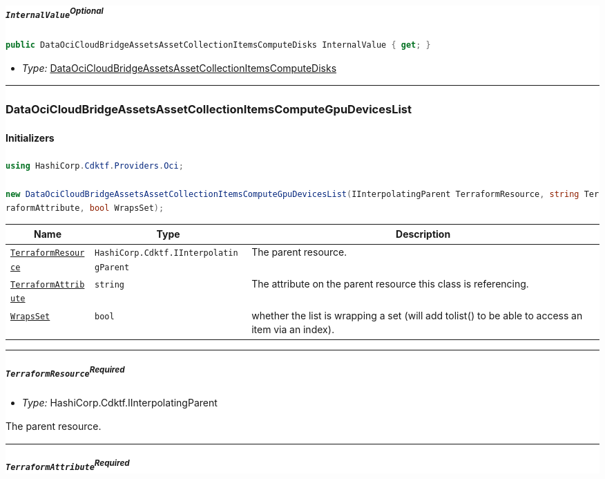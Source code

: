 ##### `InternalValue`<sup>Optional</sup> <a name="InternalValue" id="rhizo-co-terraform-provider-oci.dataOciCloudBridgeAssets.DataOciCloudBridgeAssetsAssetCollectionItemsComputeDisksOutputReference.property.internalValue"></a>

```csharp
public DataOciCloudBridgeAssetsAssetCollectionItemsComputeDisks InternalValue { get; }
```

- *Type:* <a href="#rhizo-co-terraform-provider-oci.dataOciCloudBridgeAssets.DataOciCloudBridgeAssetsAssetCollectionItemsComputeDisks">DataOciCloudBridgeAssetsAssetCollectionItemsComputeDisks</a>

---


### DataOciCloudBridgeAssetsAssetCollectionItemsComputeGpuDevicesList <a name="DataOciCloudBridgeAssetsAssetCollectionItemsComputeGpuDevicesList" id="rhizo-co-terraform-provider-oci.dataOciCloudBridgeAssets.DataOciCloudBridgeAssetsAssetCollectionItemsComputeGpuDevicesList"></a>

#### Initializers <a name="Initializers" id="rhizo-co-terraform-provider-oci.dataOciCloudBridgeAssets.DataOciCloudBridgeAssetsAssetCollectionItemsComputeGpuDevicesList.Initializer"></a>

```csharp
using HashiCorp.Cdktf.Providers.Oci;

new DataOciCloudBridgeAssetsAssetCollectionItemsComputeGpuDevicesList(IInterpolatingParent TerraformResource, string TerraformAttribute, bool WrapsSet);
```

| **Name** | **Type** | **Description** |
| --- | --- | --- |
| <code><a href="#rhizo-co-terraform-provider-oci.dataOciCloudBridgeAssets.DataOciCloudBridgeAssetsAssetCollectionItemsComputeGpuDevicesList.Initializer.parameter.terraformResource">TerraformResource</a></code> | <code>HashiCorp.Cdktf.IInterpolatingParent</code> | The parent resource. |
| <code><a href="#rhizo-co-terraform-provider-oci.dataOciCloudBridgeAssets.DataOciCloudBridgeAssetsAssetCollectionItemsComputeGpuDevicesList.Initializer.parameter.terraformAttribute">TerraformAttribute</a></code> | <code>string</code> | The attribute on the parent resource this class is referencing. |
| <code><a href="#rhizo-co-terraform-provider-oci.dataOciCloudBridgeAssets.DataOciCloudBridgeAssetsAssetCollectionItemsComputeGpuDevicesList.Initializer.parameter.wrapsSet">WrapsSet</a></code> | <code>bool</code> | whether the list is wrapping a set (will add tolist() to be able to access an item via an index). |

---

##### `TerraformResource`<sup>Required</sup> <a name="TerraformResource" id="rhizo-co-terraform-provider-oci.dataOciCloudBridgeAssets.DataOciCloudBridgeAssetsAssetCollectionItemsComputeGpuDevicesList.Initializer.parameter.terraformResource"></a>

- *Type:* HashiCorp.Cdktf.IInterpolatingParent

The parent resource.

---

##### `TerraformAttribute`<sup>Required</sup> <a name="TerraformAttribute" id="rhizo-co-terraform-provider-oci.dataOciCloudBridgeAssets.DataOciCloudBridgeAssetsAssetCollectionItemsComputeGpuDevicesList.Initializer.parameter.terraformAttribute"></a>
